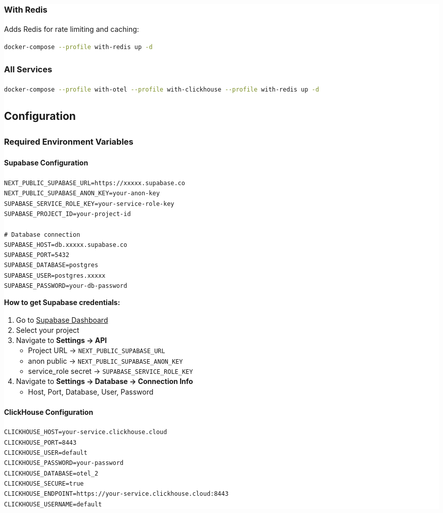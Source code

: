 ### With Redis

Adds Redis for rate limiting and caching:

```bash
docker-compose --profile with-redis up -d
```

### All Services

```bash
docker-compose --profile with-otel --profile with-clickhouse --profile with-redis up -d
```

## Configuration

### Required Environment Variables

#### Supabase Configuration

```env
NEXT_PUBLIC_SUPABASE_URL=https://xxxxx.supabase.co
NEXT_PUBLIC_SUPABASE_ANON_KEY=your-anon-key
SUPABASE_SERVICE_ROLE_KEY=your-service-role-key
SUPABASE_PROJECT_ID=your-project-id

# Database connection
SUPABASE_HOST=db.xxxxx.supabase.co
SUPABASE_PORT=5432
SUPABASE_DATABASE=postgres
SUPABASE_USER=postgres.xxxxx
SUPABASE_PASSWORD=your-db-password
```

**How to get Supabase credentials:**
1. Go to [Supabase Dashboard](https://supabase.com/dashboard)
2. Select your project
3. Navigate to **Settings → API**
   - Project URL → `NEXT_PUBLIC_SUPABASE_URL`
   - anon public → `NEXT_PUBLIC_SUPABASE_ANON_KEY`
   - service_role secret → `SUPABASE_SERVICE_ROLE_KEY`
4. Navigate to **Settings → Database → Connection Info**
   - Host, Port, Database, User, Password

#### ClickHouse Configuration

```env
CLICKHOUSE_HOST=your-service.clickhouse.cloud
CLICKHOUSE_PORT=8443
CLICKHOUSE_USER=default
CLICKHOUSE_PASSWORD=your-password
CLICKHOUSE_DATABASE=otel_2
CLICKHOUSE_SECURE=true
CLICKHOUSE_ENDPOINT=https://your-service.clickhouse.cloud:8443
CLICKHOUSE_USERNAME=default
```
